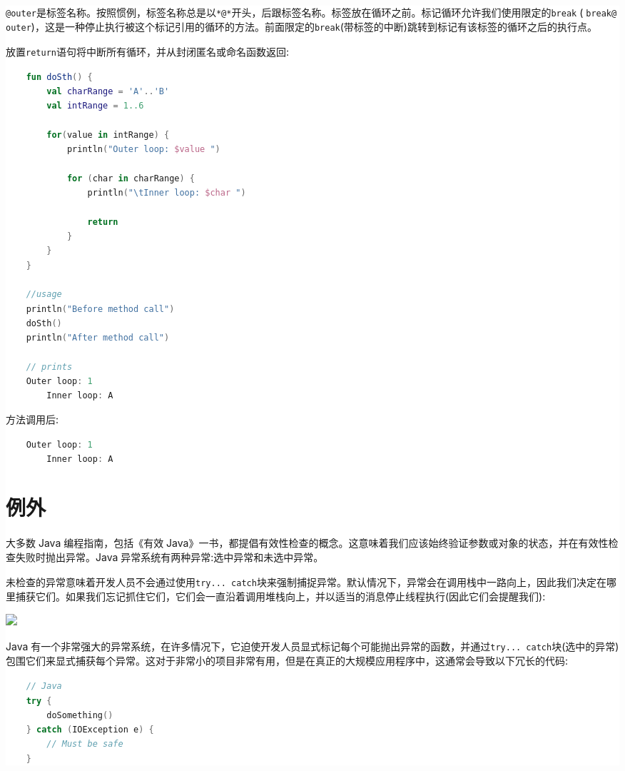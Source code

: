 `@outer`是标签名称。按照惯例，标签名称总是以`*@*`开头，后跟标签名称。标签放在循环之前。标记循环允许我们使用限定的`break` ( `break@outer`)，这是一种停止执行被这个标记引用的循环的方法。前面限定的`break`(带标签的中断)跳转到标记有该标签的循环之后的执行点。

放置`return`语句将中断所有循环，并从封闭匿名或命名函数返回:

```kt
    fun doSth() { 
        val charRange = 'A'..'B' 
        val intRange = 1..6 

        for(value in intRange) { 
            println("Outer loop: $value ") 

            for (char in charRange) { 
                println("\tInner loop: $char ") 

                return 
            } 
        }   
    } 

    //usage 
    println("Before method call") 
    doSth() 
    println("After method call") 

    // prints
    Outer loop: 1 
        Inner loop: A  
```

方法调用后:

```kt
    Outer loop: 1  
        Inner loop: A  
```

# 例外

大多数 Java 编程指南，包括《有效 Java》一书，都提倡有效性检查的概念。这意味着我们应该始终验证参数或对象的状态，并在有效性检查失败时抛出异常。Java 异常系统有两种异常:选中异常和未选中异常。

未检查的异常意味着开发人员不会通过使用`try... catch`块来强制捕捉异常。默认情况下，异常会在调用栈中一路向上，因此我们决定在哪里捕获它们。如果我们忘记抓住它们，它们会一直沿着调用堆栈向上，并以适当的消息停止线程执行(因此它们会提醒我们):

![](../images/00031.jpeg)

Java 有一个非常强大的异常系统，在许多情况下，它迫使开发人员显式标记每个可能抛出异常的函数，并通过`try... catch`块(选中的异常)包围它们来显式捕获每个异常。这对于非常小的项目非常有用，但是在真正的大规模应用程序中，这通常会导致以下冗长的代码:

```kt
    // Java 
    try { 
        doSomething() 
    } catch (IOException e) { 
        // Must be safe 
    } 
```
